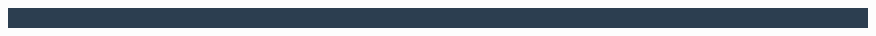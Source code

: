 <!DOCTYPE html>
<html lang="en">
<head>
    <meta charset="UTF-8">
    <meta name="viewport" content="width=device-width, initial-scale=1.0">
    <meta http-equiv="X-UA-Compatible" content="ie=edge">
    <title>Find Places in Egypt</title>
    <style>
        body {
            font-family: Arial, sans-serif;
            margin: 0;
            padding: 0;
            background-color: #f4f4f9;
        }
        header {
            background-color: #2c3e50;
            color: white;
            padding: 10px 20px;
            text-align: center;
        }
        .container {
            max-width: 1200px;
            margin: 0 auto;
            padding: 20px;
        }
        select, input[type="text"], input[type="number"], input[type="file"], button {
            padding: 10px;
            width: 100%;
            margin-bottom: 10px;
            border-radius: 5px;
            border: 1px solid #ccc;
        }
        .place-form {
            background-color: #fff;
            padding: 20px;
            border-radius: 5px;
            box-shadow: 0 0 10px rgba(0, 0, 0, 0.1);
        }
        .place-form h2 {
            margin-bottom: 20px;
        }
        .places-list {
            background-color: #fff;
            padding: 20px;
            border-radius: 5px;
            margin-top: 20px;
        }
        .place-item {
            border-bottom: 1px solid #ddd;
            padding: 10px 0;
        }
        footer {
            background-color: #2c3e50;
            color: white;
            text-align: center;
            padding: 10px;
            position: fixed;
            width: 100%;
            bottom: 0;
        }
    </style>
</head>
<body>
    <header>